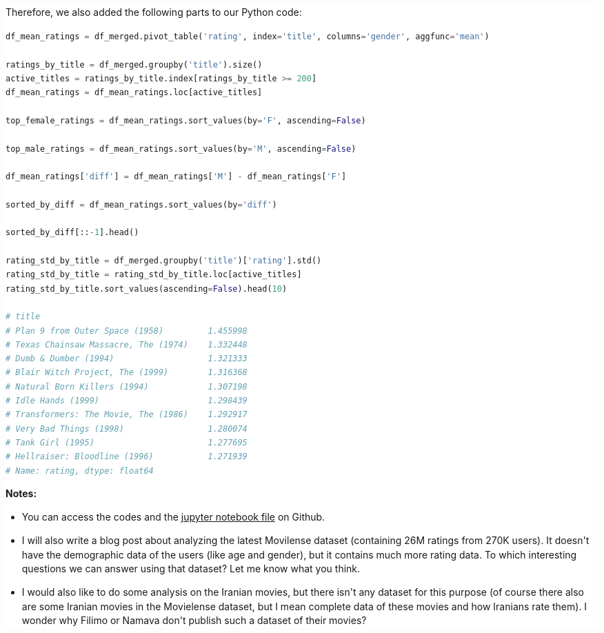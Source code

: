 Therefore, we also added the following parts to our Python code:

```python
df_mean_ratings = df_merged.pivot_table('rating', index='title', columns='gender', aggfunc='mean')

ratings_by_title = df_merged.groupby('title').size()
active_titles = ratings_by_title.index[ratings_by_title >= 200]
df_mean_ratings = df_mean_ratings.loc[active_titles]

top_female_ratings = df_mean_ratings.sort_values(by='F', ascending=False)

top_male_ratings = df_mean_ratings.sort_values(by='M', ascending=False)

df_mean_ratings['diff'] = df_mean_ratings['M'] - df_mean_ratings['F']

sorted_by_diff = df_mean_ratings.sort_values(by='diff')

sorted_by_diff[::-1].head()

rating_std_by_title = df_merged.groupby('title')['rating'].std()
rating_std_by_title = rating_std_by_title.loc[active_titles]
rating_std_by_title.sort_values(ascending=False).head(10)

# title
# Plan 9 from Outer Space (1958)         1.455998
# Texas Chainsaw Massacre, The (1974)    1.332448
# Dumb & Dumber (1994)                   1.321333
# Blair Witch Project, The (1999)        1.316368
# Natural Born Killers (1994)            1.307198
# Idle Hands (1999)                      1.298439
# Transformers: The Movie, The (1986)    1.292917
# Very Bad Things (1998)                 1.280074
# Tank Girl (1995)                       1.277695
# Hellraiser: Bloodline (1996)           1.271939
# Name: rating, dtype: float64
```
**Notes:**

- You can access the codes and the [jupyter notebook file](https://github.com/saeedesmaili/datanerd/blob/master/movielens/movieLens-1.ipynb) on Github.

- I will also write a blog post about analyzing the latest Movilense dataset (containing 26M ratings from 270K users). It doesn't have the demographic data of the users (like age and gender), but it contains much more rating data. To which interesting questions we can answer using that dataset? Let me know what you think.

- I would also like to do some analysis on the Iranian movies, but there isn't any dataset for this purpose (of course there also are some Iranian movies in the Movielense dataset, but I mean complete data of these movies and how Iranians rate them). I wonder why Filimo or Namava don't publish such a dataset of their movies?